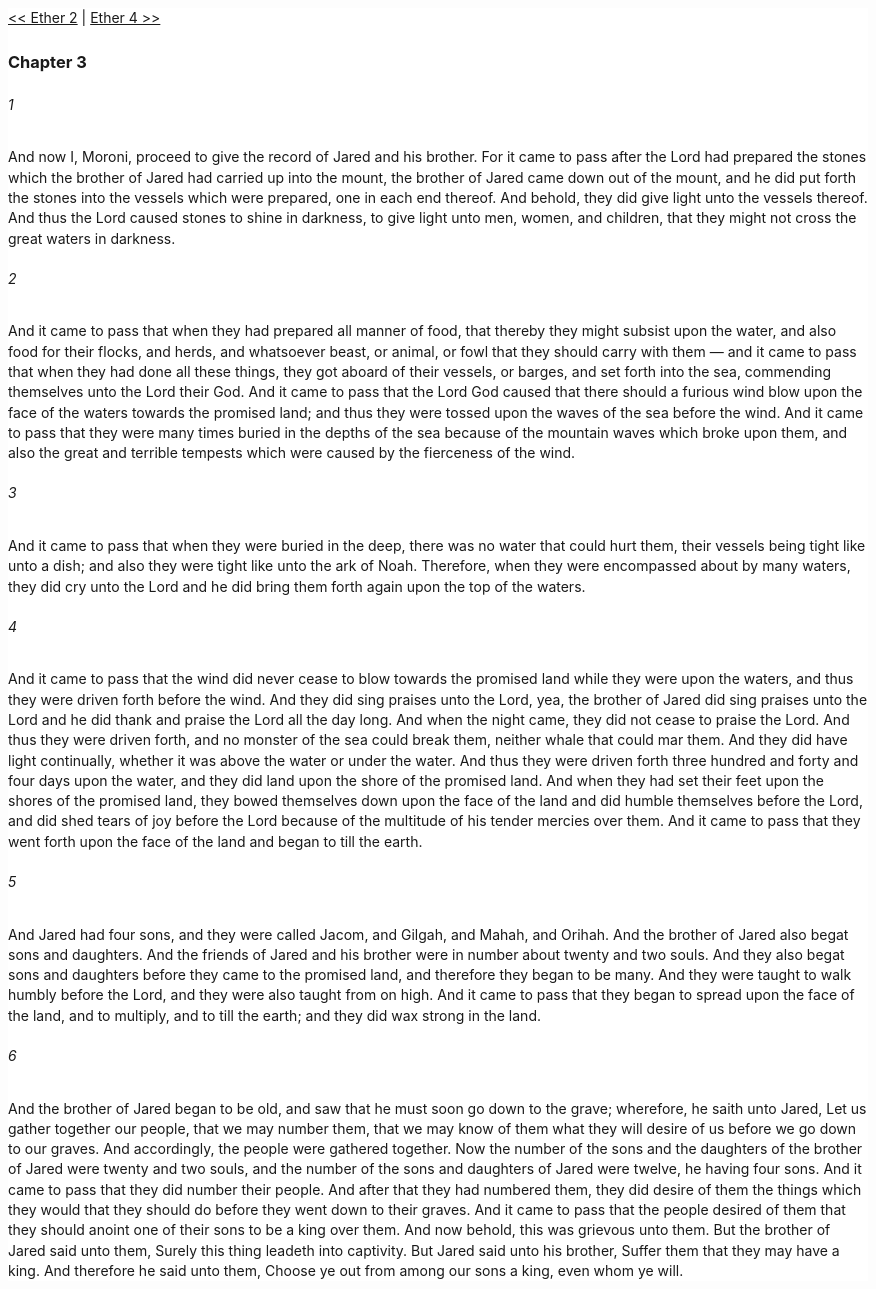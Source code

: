 [<< Ether 2](Ether%202.md)  |  [Ether 4 >>](Ether%204.md)

### Chapter 3
###### 1
And now I, Moroni, proceed to give the record of Jared and his brother. For it came to pass after the Lord had prepared the stones which the brother of Jared had carried up into the mount, the brother of Jared came down out of the mount, and he did put forth the stones into the vessels which were prepared, one in each end thereof. And behold, they did give light unto the vessels thereof. And thus the Lord caused stones to shine in darkness, to give light unto men, women, and children, that they might not cross the great waters in darkness.

###### 2
And it came to pass that when they had prepared all manner of food, that thereby they might subsist upon the water, and also food for their flocks, and herds, and whatsoever beast, or animal, or fowl that they should carry with them — and it came to pass that when they had done all these things, they got aboard of their vessels, or barges, and set forth into the sea, commending themselves unto the Lord their God. And it came to pass that the Lord God caused that there should a furious wind blow upon the face of the waters towards the promised land; and thus they were tossed upon the waves of the sea before the wind. And it came to pass that they were many times buried in the depths of the sea because of the mountain waves which broke upon them, and also the great and terrible tempests which were caused by the fierceness of the wind.

###### 3
And it came to pass that when they were buried in the deep, there was no water that could hurt them, their vessels being tight like unto a dish; and also they were tight like unto the ark of Noah. Therefore, when they were encompassed about by many waters, they did cry unto the Lord and he did bring them forth again upon the top of the waters.

###### 4
And it came to pass that the wind did never cease to blow towards the promised land while they were upon the waters, and thus they were driven forth before the wind. And they did sing praises unto the Lord, yea, the brother of Jared did sing praises unto the Lord and he did thank and praise the Lord all the day long. And when the night came, they did not cease to praise the Lord. And thus they were driven forth, and no monster of the sea could break them, neither whale that could mar them. And they did have light continually, whether it was above the water or under the water. And thus they were driven forth three hundred and forty and four days upon the water, and they did land upon the shore of the promised land. And when they had set their feet upon the shores of the promised land, they bowed themselves down upon the face of the land and did humble themselves before the Lord, and did shed tears of joy before the Lord because of the multitude of his tender mercies over them. And it came to pass that they went forth upon the face of the land and began to till the earth.

###### 5
And Jared had four sons, and they were called Jacom, and Gilgah, and Mahah, and Orihah. And the brother of Jared also begat sons and daughters. And the friends of Jared and his brother were in number about twenty and two souls. And they also begat sons and daughters before they came to the promised land, and therefore they began to be many. And they were taught to walk humbly before the Lord, and they were also taught from on high. And it came to pass that they began to spread upon the face of the land, and to multiply, and to till the earth; and they did wax strong in the land.

###### 6
And the brother of Jared began to be old, and saw that he must soon go down to the grave; wherefore, he saith unto Jared, Let us gather together our people, that we may number them, that we may know of them what they will desire of us before we go down to our graves. And accordingly, the people were gathered together. Now the number of the sons and the daughters of the brother of Jared were twenty and two souls, and the number of the sons and daughters of Jared were twelve, he having four sons. And it came to pass that they did number their people. And after that they had numbered them, they did desire of them the things which they would that they should do before they went down to their graves. And it came to pass that the people desired of them that they should anoint one of their sons to be a king over them. And now behold, this was grievous unto them. But the brother of Jared said unto them, Surely this thing leadeth into captivity. But Jared said unto his brother, Suffer them that they may have a king. And therefore he said unto them, Choose ye out from among our sons a king, even whom ye will.
